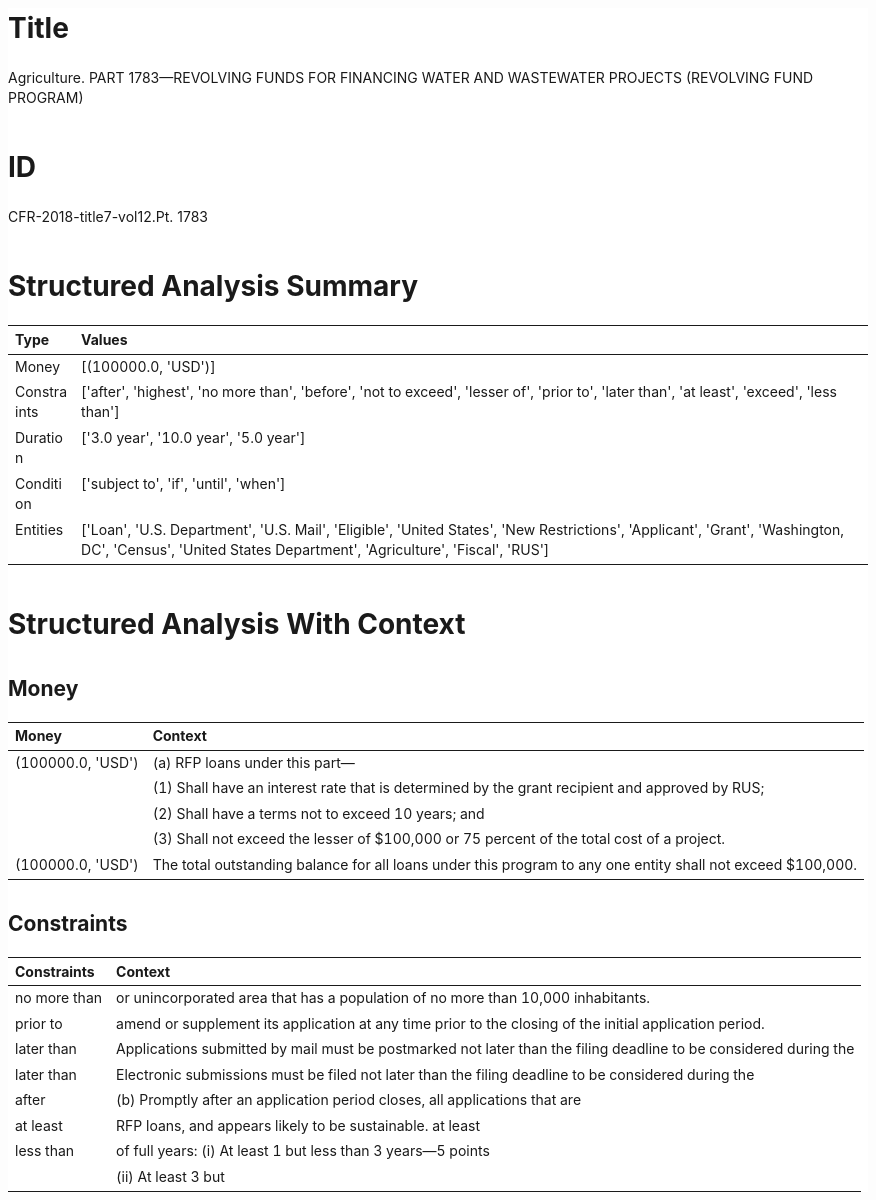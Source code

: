 # Title

 Agriculture. PART 1783—REVOLVING FUNDS FOR FINANCING WATER AND WASTEWATER PROJECTS (REVOLVING FUND PROGRAM)


# ID

 CFR-2018-title7-vol12.Pt. 1783


# Structured Analysis Summary

| Type        | Values                                                                                                                                                                                                  |
|:------------|:--------------------------------------------------------------------------------------------------------------------------------------------------------------------------------------------------------|
| Money       | [(100000.0, 'USD')]                                                                                                                                                                                     |
| Constraints | ['after', 'highest', 'no more than', 'before', 'not to exceed', 'lesser of', 'prior to', 'later than', 'at least', 'exceed', 'less than']                                                               |
| Duration    | ['3.0 year', '10.0 year', '5.0 year']                                                                                                                                                                   |
| Condition   | ['subject to', 'if', 'until', 'when']                                                                                                                                                                   |
| Entities    | ['Loan', 'U.S. Department', 'U.S. Mail', 'Eligible', 'United States', 'New Restrictions', 'Applicant', 'Grant', 'Washington, DC', 'Census', 'United States Department', 'Agriculture', 'Fiscal', 'RUS'] |


# Structured Analysis With Context

 


## Money

| Money             | Context                                                                                                      |
|:------------------|:-------------------------------------------------------------------------------------------------------------|
| (100000.0, 'USD') | (a) RFP loans under this part&#8212;                                                                         |
|                   |               (1) Shall have an interest rate that is determined by the grant recipient and approved by RUS; |
|                   |               (2) Shall have a terms not to exceed 10 years; and                                             |
|                   |               (3) Shall not exceed the lesser of $100,000 or 75 percent of the total cost of a project.      |
| (100000.0, 'USD') | The total outstanding balance for all loans under this program to any one entity shall not exceed $100,000.  |


## Constraints

| Constraints   | Context                                                                                                                  |
|:--------------|:-------------------------------------------------------------------------------------------------------------------------|
| no more than  | or unincorporated area that has a population of no more than  10,000 inhabitants.                                        |
| prior to      | amend or supplement its application at any time prior to  the closing of the initial application period.                 |
| later than    | Applications submitted by mail must be postmarked not later than the filing deadline to be considered during the         |
| later than    | Electronic submissions must be filed not  later than the filing deadline to be considered during the                     |
| after         | (b) Promptly  after an application period closes, all applications that are                                              |
| at least      | RFP loans, and appears likely to be sustainable. at least                                                                |
| less than     | of full years: (i) At least 1 but less than  3 years&#8212;5 points                                                      |
|               |               (ii) At least 3 but                                                                                        |